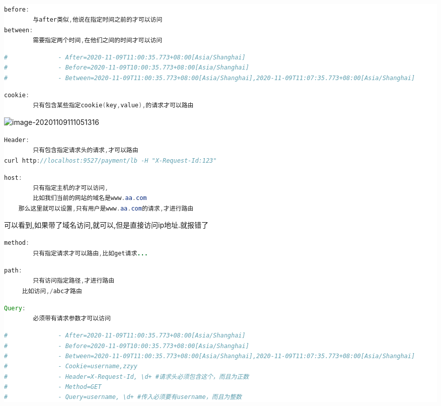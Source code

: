 

```java
before:
		与after类似,他说在指定时间之前的才可以访问
between:
		需要指定两个时间,在他们之间的时间才可以访问
```

```yml
#              - After=2020-11-09T11:00:35.773+08:00[Asia/Shanghai]
#              - Before=2020-11-09T10:00:35.773+08:00[Asia/Shanghai]
#              - Between=2020-11-09T11:00:35.773+08:00[Asia/Shanghai],2020-11-09T11:07:35.773+08:00[Asia/Shanghai]
```



```java
cookie:
		只有包含某些指定cookie(key,value),的请求才可以路由
```

![image-20201109111051316](C:\Users\Administrator\AppData\Roaming\Typora\typora-user-images\image-20201109111051316.png)

```java
Header:
		只有包含指定请求头的请求,才可以路由
curl http://localhost:9527/payment/lb -H "X-Request-Id:123"
```

```java
host:
		只有指定主机的才可以访问,
		比如我们当前的网站的域名是www.aa.com
    那么这里就可以设置,只有用户是www.aa.com的请求,才进行路由
```

可以看到,如果带了域名访问,就可以,但是直接访问ip地址.就报错了

```java
method:
		只有指定请求才可以路由,比如get请求...
```

```java
path:
		只有访问指定路径,才进行路由
     比如访问,/abc才路由
```

```java
Query:
		必须带有请求参数才可以访问
```

```yml
#              - After=2020-11-09T11:00:35.773+08:00[Asia/Shanghai]
#              - Before=2020-11-09T10:00:35.773+08:00[Asia/Shanghai]
#              - Between=2020-11-09T11:00:35.773+08:00[Asia/Shanghai],2020-11-09T11:07:35.773+08:00[Asia/Shanghai]
#              - Cookie=username,zzyy
#              - Header=X-Request-Id, \d+ #请求头必须包含这个，而且为正数
#              - Method=GET
#              - Query=username, \d+ #传入必须要有username，而且为整数
```
